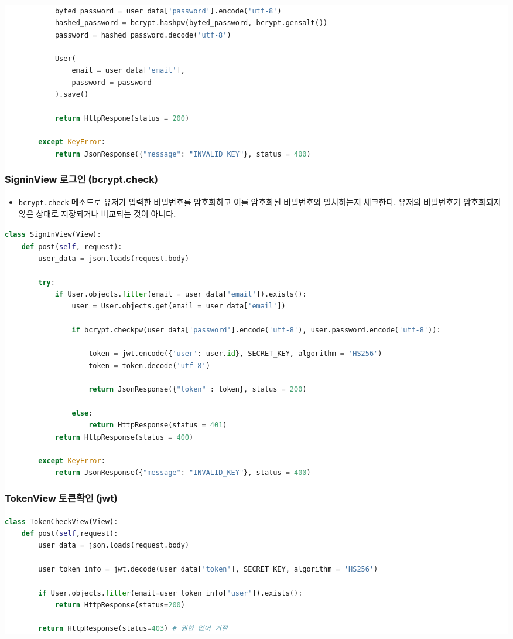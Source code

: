 ```python
            byted_password = user_data['password'].encode('utf-8')
            hashed_password = bcrypt.hashpw(byted_password, bcrypt.gensalt())
            password = hashed_password.decode('utf-8')
            
            User(
		        email = user_data['email'],
		        password = password 
		    ).save()
            
            return HttpRespone(status = 200)
        
        except KeyError:
            return JsonResponse({"message": "INVALID_KEY"}, status = 400)
```

### SigninView 로그인 (bcrypt.check)

- `bcrypt.check` 메소드로 유저가 입력한 비밀번호를 암호화하고 이를 암호화된 비밀번호와 일치하는지 체크한다. 유저의 비밀번호가 암호화되지 않은 상태로 저장되거나 비교되는 것이 아니다.

```python
class SignInView(View):
    def post(self, request):
        user_data = json.loads(request.body)
        
        try:
            if User.objects.filter(email = user_data['email']).exists():
                user = User.objects.get(email = user_data['email'])
                
                if bcrypt.checkpw(user_data['password'].encode('utf-8'), user.password.encode('utf-8')):
                
                    token = jwt.encode({'user': user.id}, SECRET_KEY, algorithm = 'HS256')
                    token = token.decode('utf-8')
                
                    return JsonResponse({"token" : token}, status = 200)
                
                else:
                    return HttpResponse(status = 401)
            return HttpResponse(status = 400)
        
        except KeyError:
            return JsonResponse({"message": "INVALID_KEY"}, status = 400)
```

### TokenView 토큰확인 (jwt)

```python
class TokenCheckView(View):
    def post(self,request):
        user_data = json.loads(request.body)

        user_token_info = jwt.decode(user_data['token'], SECRET_KEY, algorithm = 'HS256') 

        if User.objects.filter(email=user_token_info['user']).exists():
            return HttpResponse(status=200)

        return HttpResponse(status=403) # 권한 없어 거절
```
